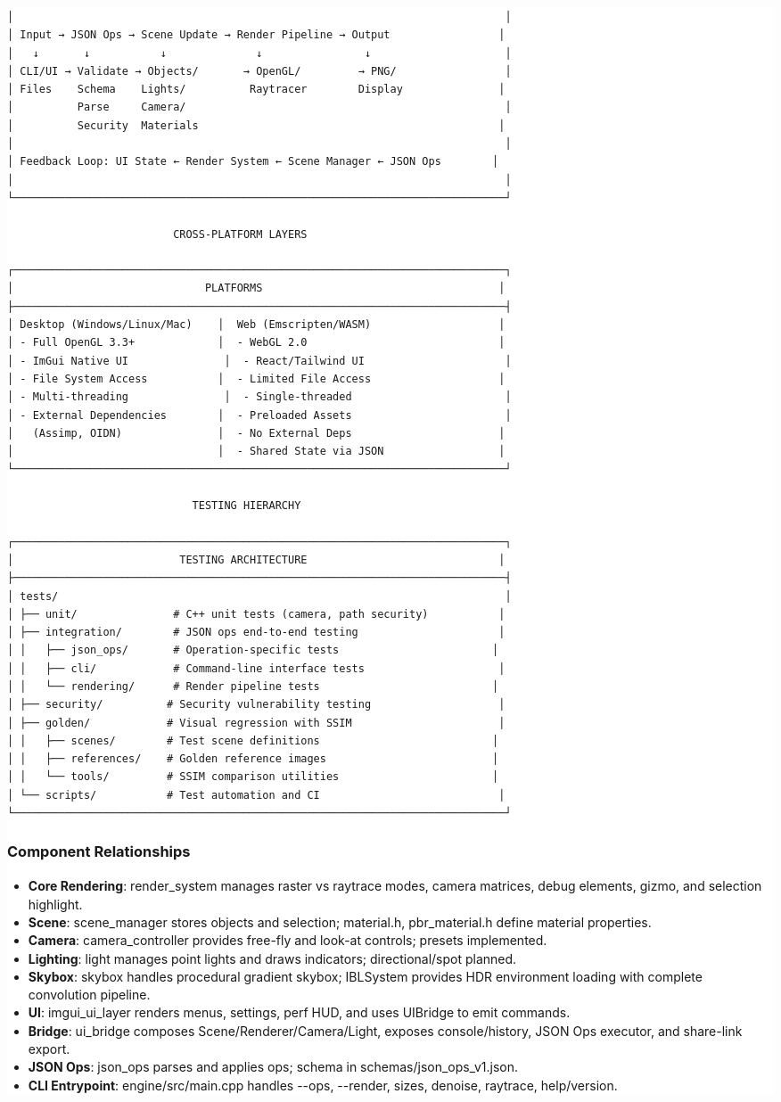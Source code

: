 ```
│                                                                             │
│ Input → JSON Ops → Scene Update → Render Pipeline → Output                 │
│   ↓       ↓           ↓              ↓                ↓                     │
│ CLI/UI → Validate → Objects/       → OpenGL/         → PNG/                 │
│ Files    Schema    Lights/          Raytracer        Display               │
│          Parse     Camera/                                                  │
│          Security  Materials                                               │
│                                                                             │
│ Feedback Loop: UI State ← Render System ← Scene Manager ← JSON Ops        │
│                                                                             │
└─────────────────────────────────────────────────────────────────────────────┘

                          CROSS-PLATFORM LAYERS
                                     
┌─────────────────────────────────────────────────────────────────────────────┐
│                              PLATFORMS                                     │
├─────────────────────────────────────────────────────────────────────────────┤
│ Desktop (Windows/Linux/Mac)    │  Web (Emscripten/WASM)                    │
│ - Full OpenGL 3.3+             │  - WebGL 2.0                              │
│ - ImGui Native UI               │  - React/Tailwind UI                      │
│ - File System Access           │  - Limited File Access                    │
│ - Multi-threading               │  - Single-threaded                        │
│ - External Dependencies        │  - Preloaded Assets                        │
│   (Assimp, OIDN)               │  - No External Deps                       │
│                                │  - Shared State via JSON                  │
└─────────────────────────────────────────────────────────────────────────────┘

                             TESTING HIERARCHY
                                     
┌─────────────────────────────────────────────────────────────────────────────┐
│                          TESTING ARCHITECTURE                              │
├─────────────────────────────────────────────────────────────────────────────┤
│ tests/                                                                      │
│ ├── unit/               # C++ unit tests (camera, path security)           │
│ ├── integration/        # JSON ops end-to-end testing                      │
│ │   ├── json_ops/       # Operation-specific tests                        │
│ │   ├── cli/            # Command-line interface tests                     │
│ │   └── rendering/      # Render pipeline tests                           │  
│ ├── security/          # Security vulnerability testing                    │
│ ├── golden/            # Visual regression with SSIM                       │
│ │   ├── scenes/        # Test scene definitions                           │
│ │   ├── references/    # Golden reference images                          │
│ │   └── tools/         # SSIM comparison utilities                        │
│ └── scripts/           # Test automation and CI                            │
└─────────────────────────────────────────────────────────────────────────────┘
```

### Component Relationships

- **Core Rendering**: render_system manages raster vs raytrace modes, camera matrices, debug elements, gizmo, and selection highlight.
- **Scene**: scene_manager stores objects and selection; material.h, pbr_material.h define material properties.
- **Camera**: camera_controller provides free-fly and look-at controls; presets implemented.
- **Lighting**: light manages point lights and draws indicators; directional/spot planned.
- **Skybox**: skybox handles procedural gradient skybox; IBLSystem provides HDR environment loading with complete convolution pipeline.
- **UI**: imgui_ui_layer renders menus, settings, perf HUD, and uses UIBridge to emit commands.
- **Bridge**: ui_bridge composes Scene/Renderer/Camera/Light, exposes console/history, JSON Ops executor, and share-link export.
- **JSON Ops**: json_ops parses and applies ops; schema in schemas/json_ops_v1.json.
- **CLI Entrypoint**: engine/src/main.cpp handles --ops, --render, sizes, denoise, raytrace, help/version.